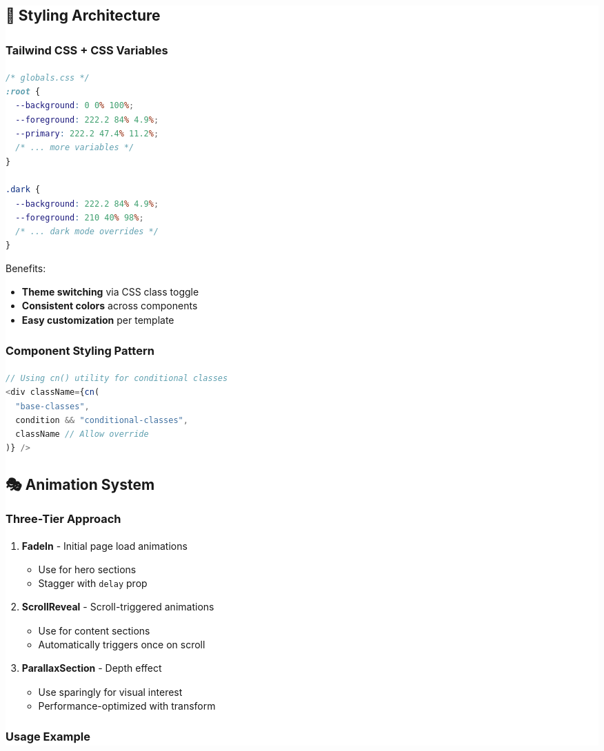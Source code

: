 ## 🎨 Styling Architecture

### Tailwind CSS + CSS Variables

```css
/* globals.css */
:root {
  --background: 0 0% 100%;
  --foreground: 222.2 84% 4.9%;
  --primary: 222.2 47.4% 11.2%;
  /* ... more variables */
}

.dark {
  --background: 222.2 84% 4.9%;
  --foreground: 210 40% 98%;
  /* ... dark mode overrides */
}
```

Benefits:
- **Theme switching** via CSS class toggle
- **Consistent colors** across components
- **Easy customization** per template

### Component Styling Pattern

```typescript
// Using cn() utility for conditional classes
<div className={cn(
  "base-classes",
  condition && "conditional-classes",
  className // Allow override
)} />
```

## 🎭 Animation System

### Three-Tier Approach

1. **FadeIn** - Initial page load animations
   - Use for hero sections
   - Stagger with `delay` prop

2. **ScrollReveal** - Scroll-triggered animations
   - Use for content sections
   - Automatically triggers once on scroll

3. **ParallaxSection** - Depth effect
   - Use sparingly for visual interest
   - Performance-optimized with transform

### Usage Example
